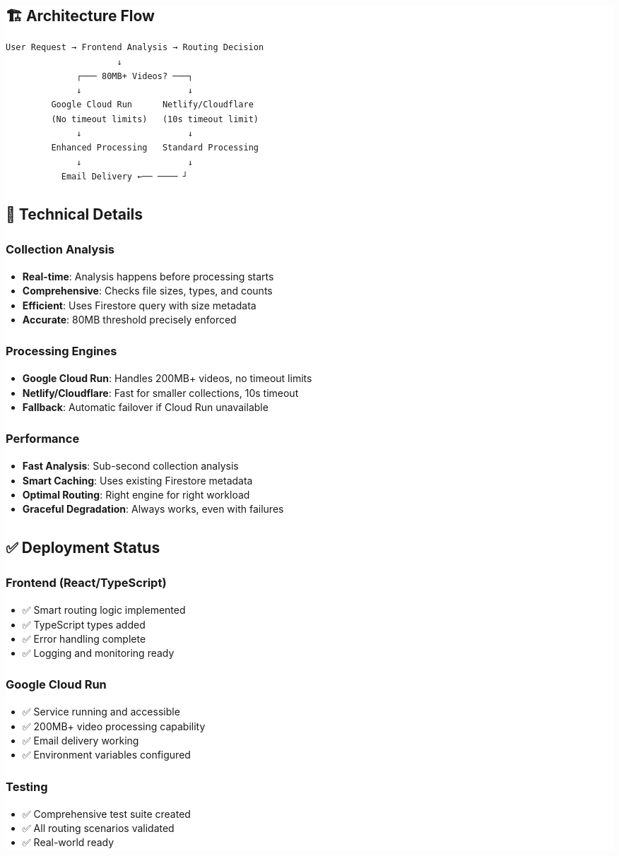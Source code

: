 ## 🏗️ Architecture Flow

```
User Request → Frontend Analysis → Routing Decision
                      ↓
              ┌─── 80MB+ Videos? ───┐
              ↓                     ↓
         Google Cloud Run      Netlify/Cloudflare
         (No timeout limits)   (10s timeout limit)
              ↓                     ↓
         Enhanced Processing   Standard Processing
              ↓                     ↓
           Email Delivery ←── ──── ┘
```

## 🔧 Technical Details

### Collection Analysis
- **Real-time**: Analysis happens before processing starts
- **Comprehensive**: Checks file sizes, types, and counts
- **Efficient**: Uses Firestore query with size metadata
- **Accurate**: 80MB threshold precisely enforced

### Processing Engines
- **Google Cloud Run**: Handles 200MB+ videos, no timeout limits
- **Netlify/Cloudflare**: Fast for smaller collections, 10s timeout
- **Fallback**: Automatic failover if Cloud Run unavailable

### Performance
- **Fast Analysis**: Sub-second collection analysis
- **Smart Caching**: Uses existing Firestore metadata  
- **Optimal Routing**: Right engine for right workload
- **Graceful Degradation**: Always works, even with failures

## ✅ Deployment Status

### Frontend (React/TypeScript)
- ✅ Smart routing logic implemented
- ✅ TypeScript types added
- ✅ Error handling complete
- ✅ Logging and monitoring ready

### Google Cloud Run
- ✅ Service running and accessible
- ✅ 200MB+ video processing capability
- ✅ Email delivery working
- ✅ Environment variables configured

### Testing
- ✅ Comprehensive test suite created
- ✅ All routing scenarios validated
- ✅ Real-world ready
